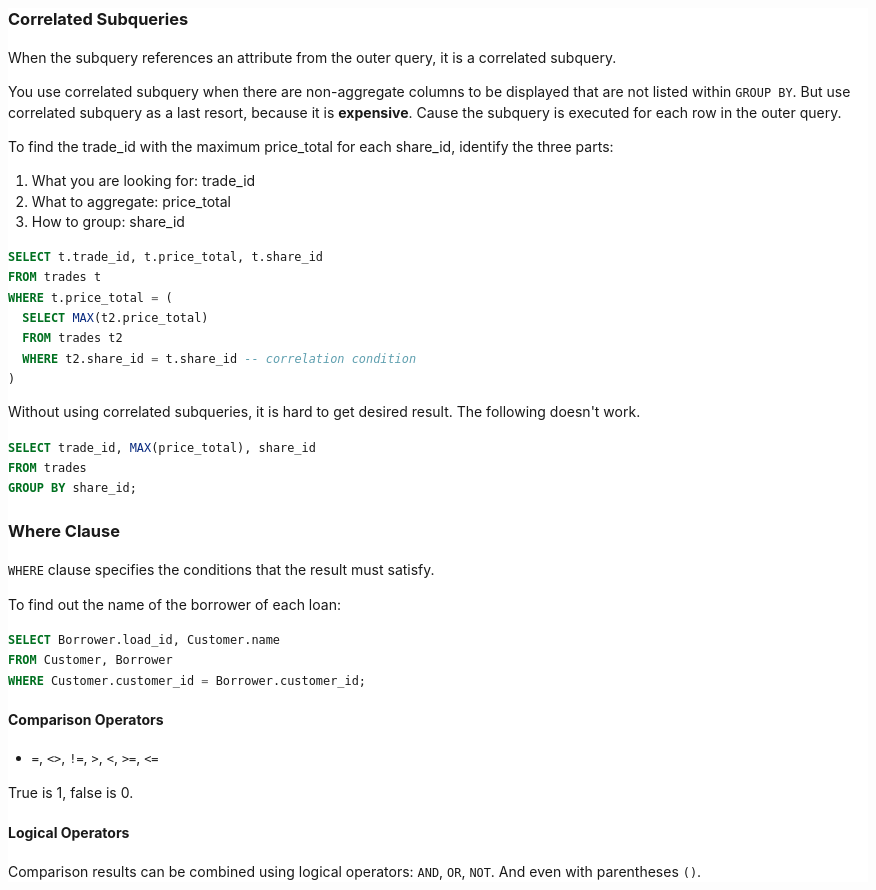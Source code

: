 ### Correlated Subqueries

When the subquery references an attribute from the outer query, it is a
correlated subquery.

You use correlated subquery when there are non-aggregate columns to be displayed
that are not listed within `GROUP BY`. But use correlated subquery as a last
resort, because it is **expensive**. Cause the subquery is executed for each row
in the outer query.

To find the trade_id with the maximum price_total for each share_id, identify
the three parts:

1. What you are looking for: trade_id
2. What to aggregate: price_total
3. How to group: share_id

```sql
SELECT t.trade_id, t.price_total, t.share_id
FROM trades t
WHERE t.price_total = (
  SELECT MAX(t2.price_total)
  FROM trades t2
  WHERE t2.share_id = t.share_id -- correlation condition
)
```

Without using correlated subqueries, it is hard to get desired result. The
following doesn't work.

```sql
SELECT trade_id, MAX(price_total), share_id
FROM trades
GROUP BY share_id;
```

### Where Clause

`WHERE` clause specifies the conditions that the result must satisfy.

To find out the name of the borrower of each loan:

```sql
SELECT Borrower.load_id, Customer.name
FROM Customer, Borrower
WHERE Customer.customer_id = Borrower.customer_id;
```

#### Comparison Operators

- `=`, `<>`, `!=`, `>`, `<`, `>=`, `<=`

True is 1, false is 0.

#### Logical Operators

Comparison results can be combined using logical operators: `AND`, `OR`, `NOT`.
And even with parentheses `()`.
